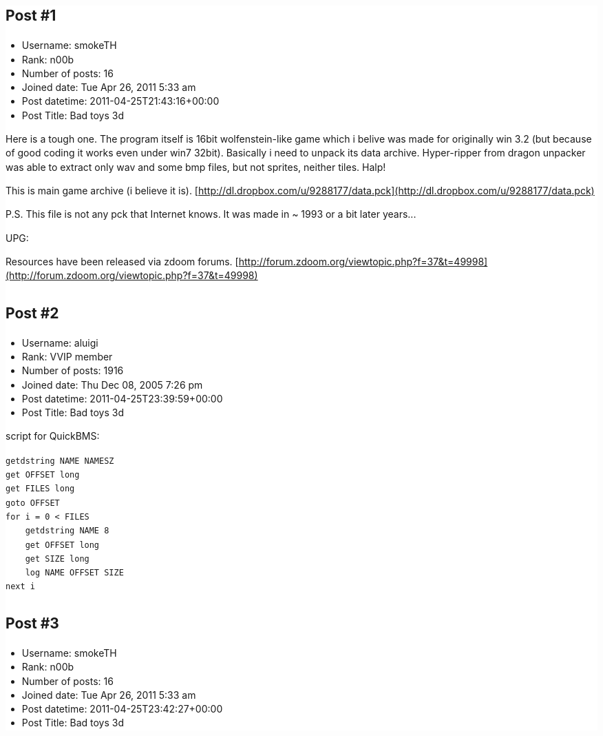 ## Post #1
- Username: smokeTH
- Rank: n00b
- Number of posts: 16
- Joined date: Tue Apr 26, 2011 5:33 am
- Post datetime: 2011-04-25T21:43:16+00:00
- Post Title: Bad toys 3d

Here is a tough one. The program itself is 16bit wolfenstein-like game which i belive was made for originally win 3.2 (but because of good coding it works even under win7 32bit). 
Basically i need to unpack its data archive. Hyper-ripper from dragon unpacker was able to extract only wav and some bmp files, but not sprites, neither tiles. Halp!  

This is main game archive  (i believe it is).
[http://dl.dropbox.com/u/9288177/data.pck](http://dl.dropbox.com/u/9288177/data.pck)

P.S.  This file is not any pck that Internet knows. It was made in ~ 1993 or a bit later years...

UPG:  

Resources have been released via zdoom forums. 
[http://forum.zdoom.org/viewtopic.php?f=37&t=49998](http://forum.zdoom.org/viewtopic.php?f=37&t=49998)
## Post #2
- Username: aluigi
- Rank: VVIP member
- Number of posts: 1916
- Joined date: Thu Dec 08, 2005 7:26 pm
- Post datetime: 2011-04-25T23:39:59+00:00
- Post Title: Bad toys 3d

script for QuickBMS:

```
getdstring NAME NAMESZ
get OFFSET long
get FILES long
goto OFFSET
for i = 0 < FILES
    getdstring NAME 8
    get OFFSET long
    get SIZE long
    log NAME OFFSET SIZE
next i
```
## Post #3
- Username: smokeTH
- Rank: n00b
- Number of posts: 16
- Joined date: Tue Apr 26, 2011 5:33 am
- Post datetime: 2011-04-25T23:42:27+00:00
- Post Title: Bad toys 3d
